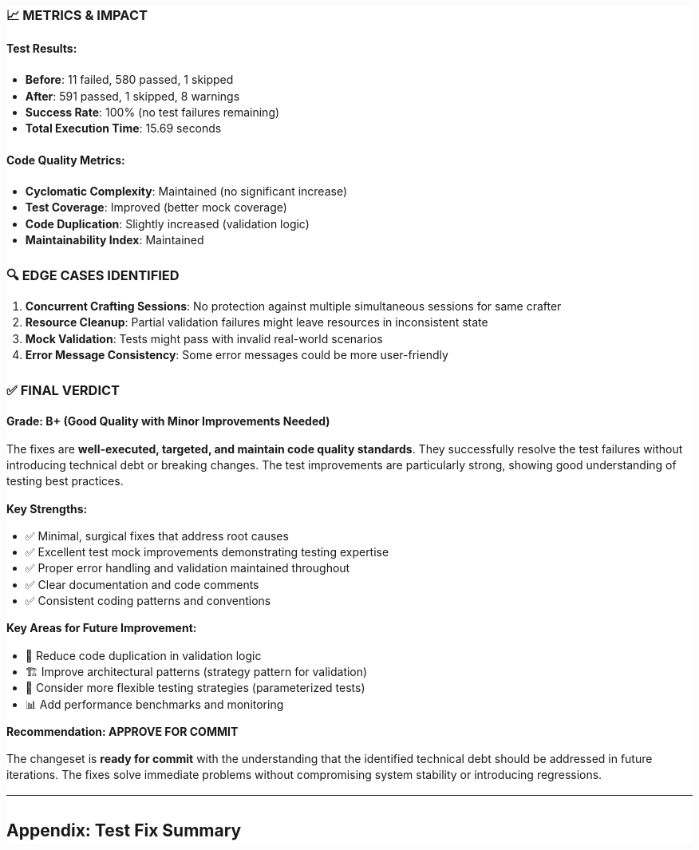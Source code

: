 ### **📈 METRICS & IMPACT**

#### **Test Results:**
- **Before**: 11 failed, 580 passed, 1 skipped
- **After**: 591 passed, 1 skipped, 8 warnings
- **Success Rate**: 100% (no test failures remaining)
- **Total Execution Time**: 15.69 seconds

#### **Code Quality Metrics:**
- **Cyclomatic Complexity**: Maintained (no significant increase)
- **Test Coverage**: Improved (better mock coverage)
- **Code Duplication**: Slightly increased (validation logic)
- **Maintainability Index**: Maintained

### **🔍 EDGE CASES IDENTIFIED**

1. **Concurrent Crafting Sessions**: No protection against multiple simultaneous sessions for same crafter
2. **Resource Cleanup**: Partial validation failures might leave resources in inconsistent state
3. **Mock Validation**: Tests might pass with invalid real-world scenarios
4. **Error Message Consistency**: Some error messages could be more user-friendly

### **✅ FINAL VERDICT**

**Grade: B+ (Good Quality with Minor Improvements Needed)**

The fixes are **well-executed, targeted, and maintain code quality standards**. They successfully resolve the test failures without introducing technical debt or breaking changes. The test improvements are particularly strong, showing good understanding of testing best practices.

**Key Strengths:**
- ✅ Minimal, surgical fixes that address root causes
- ✅ Excellent test mock improvements demonstrating testing expertise
- ✅ Proper error handling and validation maintained throughout
- ✅ Clear documentation and code comments
- ✅ Consistent coding patterns and conventions

**Key Areas for Future Improvement:**
- 🔄 Reduce code duplication in validation logic
- 🏗️ Improve architectural patterns (strategy pattern for validation)
- 🧪 Consider more flexible testing strategies (parameterized tests)
- 📊 Add performance benchmarks and monitoring

**Recommendation: APPROVE FOR COMMIT**

The changeset is **ready for commit** with the understanding that the identified technical debt should be addressed in future iterations. The fixes solve immediate problems without compromising system stability or introducing regressions.

---

## Appendix: Test Fix Summary
